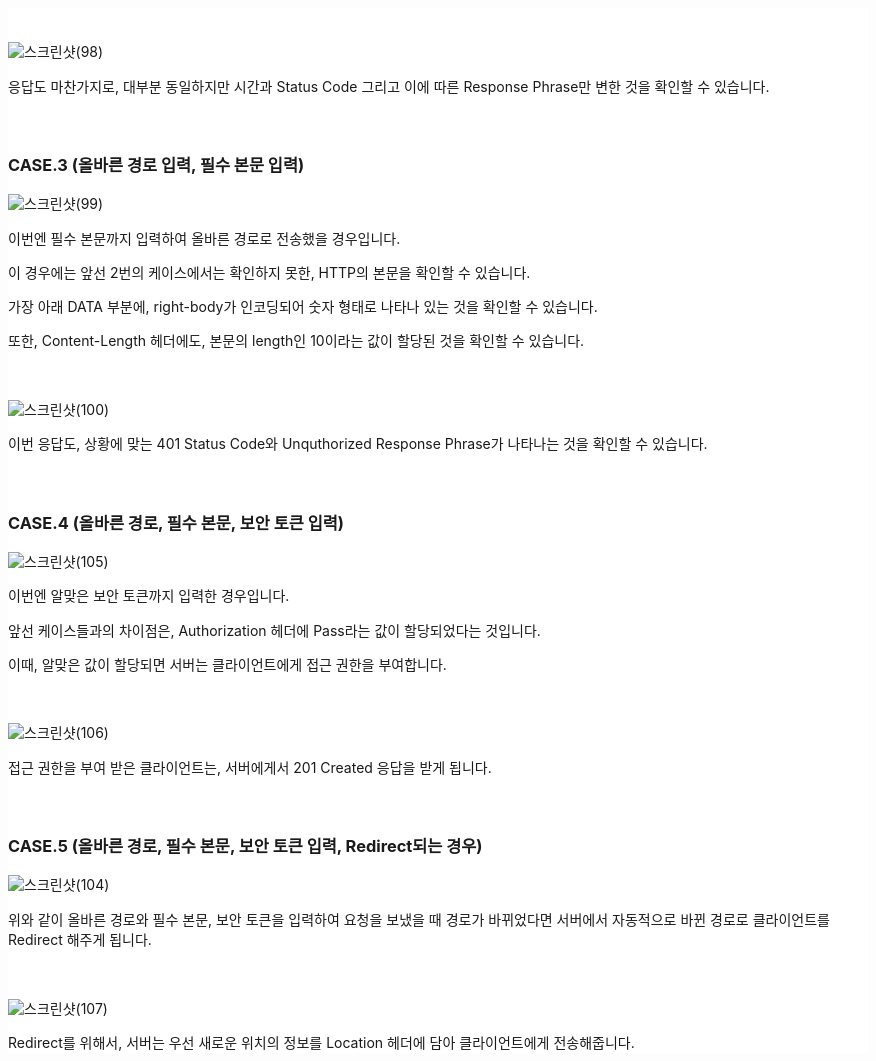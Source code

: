 <br />

![스크린샷(98)](https://github.com/RYUCHOHEE/ComputerNetwork/assets/155864402/ee94797b-26e6-4442-9d65-cb888354e574)

응답도 마찬가지로, 대부분 동일하지만 시간과 Status Code 그리고 이에 따른 Response Phrase만 변한 것을 확인할 수 있습니다.

<br />

### CASE.3 (올바른 경로 입력, 필수 본문 입력)

![스크린샷(99)](https://github.com/RYUCHOHEE/ComputerNetwork/assets/155864402/50d58579-557e-4618-8565-1720cb833588)

이번엔 필수 본문까지 입력하여 올바른 경로로 전송했을 경우입니다.

이 경우에는 앞선 2번의 케이스에서는 확인하지 못한, HTTP의 본문을 확인할 수 있습니다.

가장 아래 DATA 부분에, right-body가 인코딩되어 숫자 형태로 나타나 있는 것을 확인할 수 있습니다.

또한, Content-Length 헤더에도, 본문의 length인 10이라는 값이 할당된 것을 확인할 수 있습니다.

<br />

![스크린샷(100)](https://github.com/RYUCHOHEE/ComputerNetwork/assets/155864402/df23036e-f69c-4be9-b783-54a316d33fc1)

이번 응답도, 상황에 맞는 401 Status Code와 Unquthorized Response Phrase가 나타나는 것을 확인할 수 있습니다.

<br />

### CASE.4 (올바른 경로, 필수 본문, 보안 토큰 입력)

![스크린샷(105)](https://github.com/RYUCHOHEE/ComputerNetwork/assets/155864402/063722dd-37ac-4579-a225-cab7d2855ebf)

이번엔 알맞은 보안 토큰까지 입력한 경우입니다.

앞선 케이스들과의 차이점은, Authorization 헤더에 Pass라는 값이 할당되었다는 것입니다.

이때, 알맞은 값이 할당되면 서버는 클라이언트에게 접근 권한을 부여합니다.

<br />

![스크린샷(106)](https://github.com/RYUCHOHEE/ComputerNetwork/assets/155864402/71cdb655-cfb9-44d4-8b91-69cb1410f98a)

접근 권한을 부여 받은 클라이언트는, 서버에게서 201 Created 응답을 받게 됩니다.

<br />

### CASE.5 (올바른 경로, 필수 본문, 보안 토큰 입력, Redirect되는 경우)

![스크린샷(104)](https://github.com/RYUCHOHEE/ComputerNetwork/assets/155864402/b12d3f86-1e62-45fa-8bf1-bc097578466e)

위와 같이 올바른 경로와 필수 본문, 보안 토큰을 입력하여 요청을 보냈을 때 경로가 바뀌었다면 서버에서 자동적으로 바뀐 경로로 클라이언트를 Redirect 해주게 됩니다.

<br />

![스크린샷(107)](https://github.com/RYUCHOHEE/ComputerNetwork/assets/155864402/c344a696-dacf-43a2-9dba-b97beeefc099)

Redirect를 위해서, 서버는 우선 새로운 위치의 정보를 Location 헤더에 담아 클라이언트에게 전송해줍니다.
